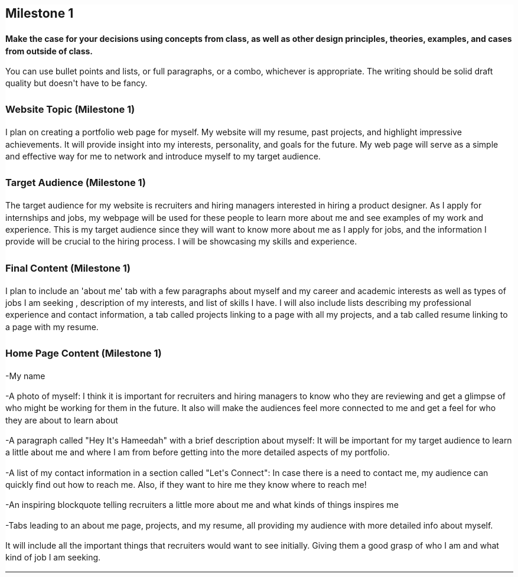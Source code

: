 
## Milestone 1

**Make the case for your decisions using concepts from class, as well as other design principles, theories, examples, and cases from outside of class.**

You can use bullet points and lists, or full paragraphs, or a combo, whichever is appropriate. The writing should be solid draft quality but doesn't have to be fancy.

### Website Topic (Milestone 1)

I plan on creating a portfolio web page for myself. My website will my resume, past projects, and highlight impressive achievements. It will provide insight into my interests, personality, and goals for the future. My web page will serve as a simple and effective way for me to network and introduce myself to my target audience.

### Target Audience (Milestone 1)

The target audience for my website is recruiters and hiring managers interested in hiring a product designer. As I apply for internships and jobs, my webpage will be used for these people to learn more about me and see examples of my work and experience. This is my target audience since they will want to know more about me as I apply for jobs, and the information I provide will be crucial to the hiring process. I will be showcasing my skills and experience.

### Final Content (Milestone 1)

I plan to include an 'about me' tab with a few paragraphs about myself and my career and academic interests as well as types of jobs I am seeking , description of my interests, and list of skills I have. I will also include lists describing my professional experience and contact information, a tab called projects linking to a page with all my projects, and a tab called resume linking to a page with my resume.

### Home Page Content (Milestone 1)

-My name

-A photo of myself: I think it is important for recruiters and hiring managers to know who they are reviewing and get a glimpse of who might be working for them in the future. It also will make the audiences feel more connected to me and get a feel for who they are about to learn about

-A paragraph called "Hey It's Hameedah" with a brief description about myself: It will be important for my target audience to learn a little about me and where I am from before getting into the more detailed aspects of my portfolio.

-A list of my contact information in a section called "Let's Connect": In case there is a need to contact me, my audience can quickly find out how to reach me. Also, if they want to hire me they know where to reach me!

-An inspiring blockquote telling recruiters a little more about me and what kinds of things inspires me

-Tabs leading to an about me page, projects, and my resume, all providing my audience with more detailed info about myself.

It will include all the important things that recruiters would want to see initially. Giving them a good grasp of who I am and what kind of job I am seeking.

---